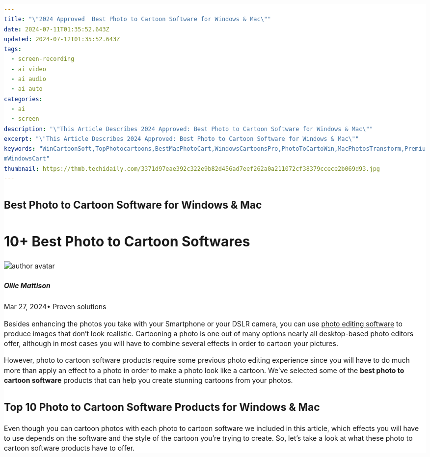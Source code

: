```yaml
---
title: "\"2024 Approved  Best Photo to Cartoon Software for Windows & Mac\""
date: 2024-07-11T01:35:52.643Z
updated: 2024-07-12T01:35:52.643Z
tags: 
  - screen-recording
  - ai video
  - ai audio
  - ai auto
categories: 
  - ai
  - screen
description: "\"This Article Describes 2024 Approved: Best Photo to Cartoon Software for Windows & Mac\""
excerpt: "\"This Article Describes 2024 Approved: Best Photo to Cartoon Software for Windows & Mac\""
keywords: "WinCartoonSoft,TopPhotocartoons,BestMacPhotoCart,WindowsCartoonsPro,PhotoToCartoWin,MacPhotosTransform,PremiumWindowsCart"
thumbnail: https://thmb.techidaily.com/3371d97eae392c322e9b82d456ad7eef262a0a211072cf38379ccece2b069d93.jpg
---
```


## Best Photo to Cartoon Software for Windows & Mac

# 10+ Best Photo to Cartoon Softwares

![author avatar](https://images.wondershare.com/filmora/article-images/ollie-mattison.jpg)

##### Ollie Mattison

 Mar 27, 2024• Proven solutions

Besides enhancing the photos you take with your Smartphone or your DSLR camera, you can use [photo editing software](https://tools.techidaily.com/wondershare/filmora/download/) to produce images that don’t look realistic. Cartooning a photo is one out of many options nearly all desktop-based photo editors offer, although in most cases you will have to combine several effects in order to cartoon your pictures.

However, photo to cartoon software products require some previous photo editing experience since you will have to do much more than apply an effect to a photo in order to make a photo look like a cartoon. We’ve selected some of the **best photo to cartoon software** products that can help you create stunning cartoons from your photos.

## Top 10 Photo to Cartoon Software Products for Windows & Mac

Even though you can cartoon photos with each photo to cartoon software we included in this article, which effects you will have to use depends on the software and the style of the cartoon you’re trying to create. So, let’s take a look at what these photo to cartoon software products have to offer.
